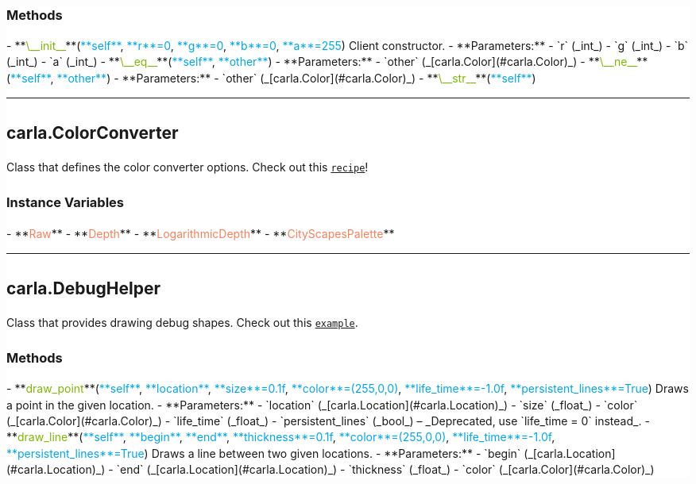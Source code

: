 <h3>Methods</h3>
- <a name="carla.Color.__init__"></a>**<font color="#7fb800">\__init__</font>**(<font color="#00a6ed">**self**</font>, <font color="#00a6ed">**r**=0</font>, <font color="#00a6ed">**g**=0</font>, <font color="#00a6ed">**b**=0</font>, <font color="#00a6ed">**a**=255</font>)  
Client constructor.  
    - **Parameters:**
        - `r` (_int_)  
        - `g` (_int_)  
        - `b` (_int_)  
        - `a` (_int_)  
- <a name="carla.Color.__eq__"></a>**<font color="#7fb800">\__eq__</font>**(<font color="#00a6ed">**self**</font>, <font color="#00a6ed">**other**</font>)  
    - **Parameters:**
        - `other` (_[carla.Color](#carla.Color)_)  
- <a name="carla.Color.__ne__"></a>**<font color="#7fb800">\__ne__</font>**(<font color="#00a6ed">**self**</font>, <font color="#00a6ed">**other**</font>)  
    - **Parameters:**
        - `other` (_[carla.Color](#carla.Color)_)  
- <a name="carla.Color.__str__"></a>**<font color="#7fb800">\__str__</font>**(<font color="#00a6ed">**self**</font>)  

---

## carla.ColorConverter<a name="carla.ColorConverter"></a>
Class that defines the color converter options. Check out this [`recipe`](../python_cookbook/#converted-image-recipe)!  

<h3>Instance Variables</h3>
- <a name="carla.ColorConverter.Raw"></a>**<font color="#f8805a">Raw</font>**  
- <a name="carla.ColorConverter.Depth"></a>**<font color="#f8805a">Depth</font>**  
- <a name="carla.ColorConverter.LogarithmicDepth"></a>**<font color="#f8805a">LogarithmicDepth</font>**  
- <a name="carla.ColorConverter.CityScapesPalette"></a>**<font color="#f8805a">CityScapesPalette</font>**  

---

## carla.DebugHelper<a name="carla.DebugHelper"></a>
Class that provides drawing debug shapes. Check out this [`example`](https://github.com/carla-simulator/carla/blob/master/PythonAPI/util/lane_explorer.py).  

<h3>Methods</h3>
- <a name="carla.DebugHelper.draw_point"></a>**<font color="#7fb800">draw_point</font>**(<font color="#00a6ed">**self**</font>, <font color="#00a6ed">**location**</font>, <font color="#00a6ed">**size**=0.1f</font>, <font color="#00a6ed">**color**=(255,0,0)</font>, <font color="#00a6ed">**life_time**=-1.0f</font>, <font color="#00a6ed">**persistent_lines**=True</font>)  
Draws a point in the given location.  
    - **Parameters:**
        - `location` (_[carla.Location](#carla.Location)_)  
        - `size` (_float_)  
        - `color` (_[carla.Color](#carla.Color)_)  
        - `life_time` (_float_)  
        - `persistent_lines` (_bool_) – _Deprecated, use `life_time = 0` instead_.  
- <a name="carla.DebugHelper.draw_line"></a>**<font color="#7fb800">draw_line</font>**(<font color="#00a6ed">**self**</font>, <font color="#00a6ed">**begin**</font>, <font color="#00a6ed">**end**</font>, <font color="#00a6ed">**thickness**=0.1f</font>, <font color="#00a6ed">**color**=(255,0,0)</font>, <font color="#00a6ed">**life_time**=-1.0f</font>, <font color="#00a6ed">**persistent_lines**=True</font>)  
Draws a line between two given locations.  
    - **Parameters:**
        - `begin` (_[carla.Location](#carla.Location)_)  
        - `end` (_[carla.Location](#carla.Location)_)  
        - `thickness` (_float_)  
        - `color` (_[carla.Color](#carla.Color)_)  